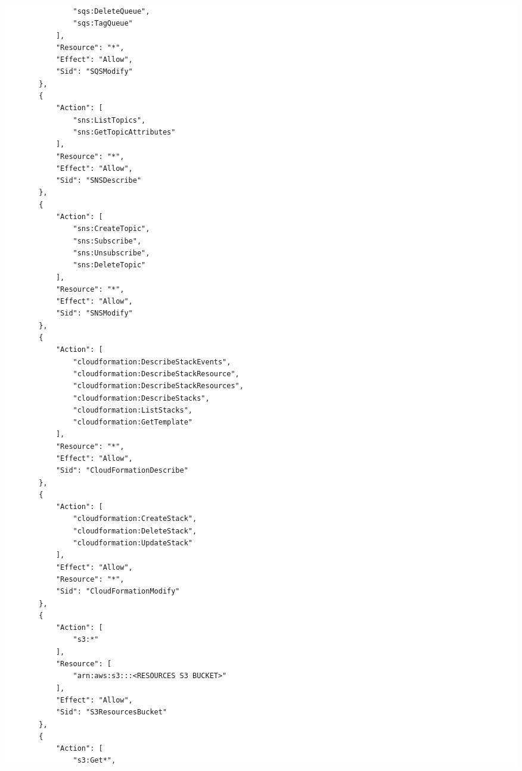 ```
                "sqs:DeleteQueue",
                "sqs:TagQueue"
            ],
            "Resource": "*",
            "Effect": "Allow",
            "Sid": "SQSModify"
        },
        {
            "Action": [
                "sns:ListTopics",
                "sns:GetTopicAttributes"
            ],
            "Resource": "*",
            "Effect": "Allow",
            "Sid": "SNSDescribe"
        },
        {
            "Action": [
                "sns:CreateTopic",
                "sns:Subscribe",
                "sns:Unsubscribe",
                "sns:DeleteTopic"
            ],
            "Resource": "*",
            "Effect": "Allow",
            "Sid": "SNSModify"
        },
        {
            "Action": [
                "cloudformation:DescribeStackEvents",
                "cloudformation:DescribeStackResource",
                "cloudformation:DescribeStackResources",
                "cloudformation:DescribeStacks",
                "cloudformation:ListStacks",
                "cloudformation:GetTemplate"
            ],
            "Resource": "*",
            "Effect": "Allow",
            "Sid": "CloudFormationDescribe"
        },
        {
            "Action": [
                "cloudformation:CreateStack",
                "cloudformation:DeleteStack",
                "cloudformation:UpdateStack"
            ],
            "Effect": "Allow",
            "Resource": "*",
            "Sid": "CloudFormationModify"
        },
        {
            "Action": [
                "s3:*"
            ],
            "Resource": [
                "arn:aws:s3:::<RESOURCES S3 BUCKET>"
            ],
            "Effect": "Allow",
            "Sid": "S3ResourcesBucket"
        },
        {
            "Action": [
                "s3:Get*",
```